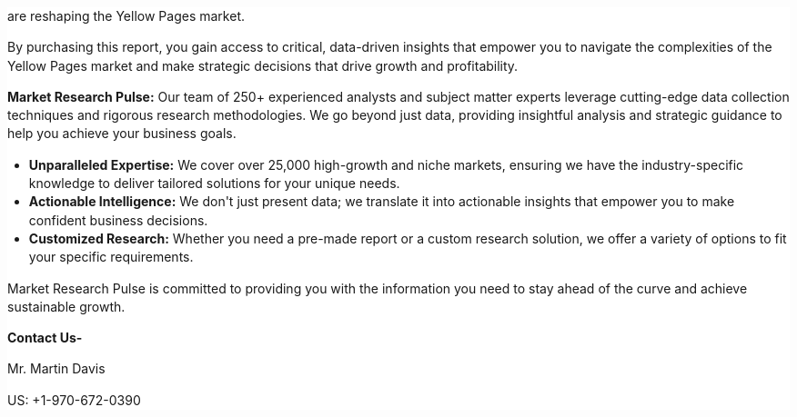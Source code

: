 are reshaping the Yellow Pages market.</p></li></ol><p>By purchasing this report, you gain access to critical, data-driven insights that empower you to navigate the complexities of the Yellow Pages market and make strategic decisions that drive growth and profitability.</p><p><strong>Market Research Pulse:</strong>&nbsp;Our team of 250+ experienced analysts and subject matter experts leverage cutting-edge data collection techniques and rigorous research methodologies. We go beyond just data, providing insightful analysis and strategic guidance to help you achieve your business goals.</p><ul><li><strong>Unparalleled Expertise:</strong>&nbsp;We cover over 25,000 high-growth and niche markets, ensuring we have the industry-specific knowledge to deliver tailored solutions for your unique needs.</li><li><strong>Actionable Intelligence:</strong>&nbsp;We don't just present data; we translate it into actionable insights that empower you to make confident business decisions.</li><li><strong>Customized Research:</strong>&nbsp;Whether you need a pre-made report or a custom research solution, we offer a variety of options to fit your specific requirements.</li></ul><p>Market Research Pulse is committed to providing you with the information you need to stay ahead of the curve and achieve sustainable growth.</p><p><strong>Contact Us-</strong></p><p>Mr. Martin Davis</p><p>US: +1-970-672-0390</p>
